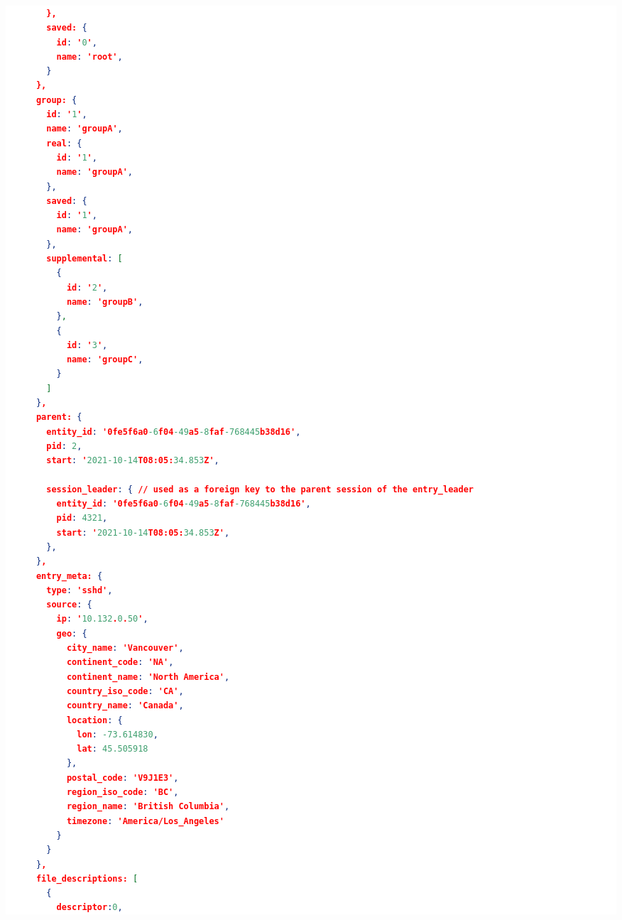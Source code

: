 ```json
        },
        saved: {
          id: '0',
          name: 'root',
        }
      },
      group: {
        id: '1',
        name: 'groupA',
        real: {
          id: '1',
          name: 'groupA',
        },
        saved: {
          id: '1',
          name: 'groupA',
        },
        supplemental: [
          {
            id: '2',
            name: 'groupB',
          },
          {
            id: '3',
            name: 'groupC',
          }
        ]
      },
      parent: {
        entity_id: '0fe5f6a0-6f04-49a5-8faf-768445b38d16',
        pid: 2,
        start: '2021-10-14T08:05:34.853Z',

        session_leader: { // used as a foreign key to the parent session of the entry_leader
          entity_id: '0fe5f6a0-6f04-49a5-8faf-768445b38d16',
          pid: 4321,
          start: '2021-10-14T08:05:34.853Z',
        },
      },
      entry_meta: {
        type: 'sshd',
        source: {
          ip: '10.132.0.50',
          geo: {
            city_name: 'Vancouver',
            continent_code: 'NA',
            continent_name: 'North America',
            country_iso_code: 'CA',
            country_name: 'Canada',
            location: {
              lon: -73.614830,
              lat: 45.505918
            },
            postal_code: 'V9J1E3',
            region_iso_code: 'BC',
            region_name: 'British Columbia',
            timezone: 'America/Los_Angeles'
          }
        }
      },
      file_descriptions: [
        {
          descriptor:0,
```